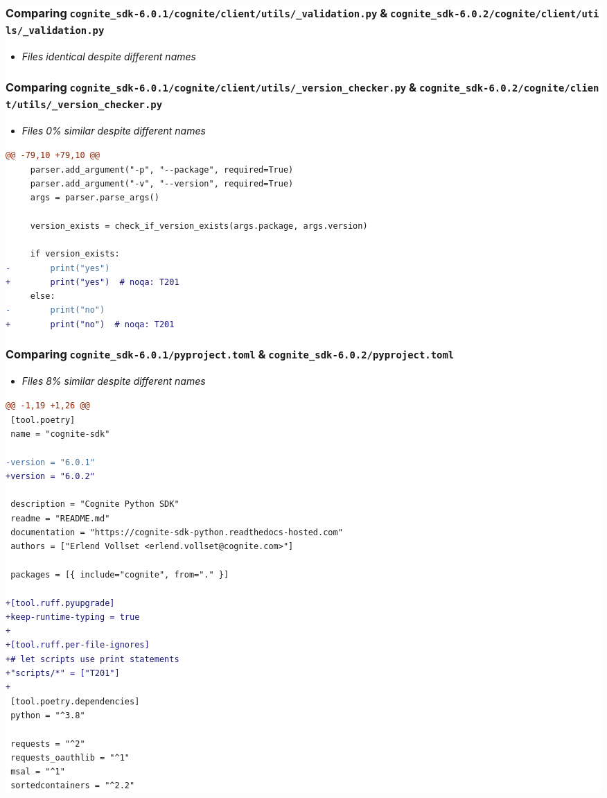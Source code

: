 ### Comparing `cognite_sdk-6.0.1/cognite/client/utils/_validation.py` & `cognite_sdk-6.0.2/cognite/client/utils/_validation.py`

 * *Files identical despite different names*

### Comparing `cognite_sdk-6.0.1/cognite/client/utils/_version_checker.py` & `cognite_sdk-6.0.2/cognite/client/utils/_version_checker.py`

 * *Files 0% similar despite different names*

```diff
@@ -79,10 +79,10 @@
     parser.add_argument("-p", "--package", required=True)
     parser.add_argument("-v", "--version", required=True)
     args = parser.parse_args()
 
     version_exists = check_if_version_exists(args.package, args.version)
 
     if version_exists:
-        print("yes")
+        print("yes")  # noqa: T201
     else:
-        print("no")
+        print("no")  # noqa: T201
```

### Comparing `cognite_sdk-6.0.1/pyproject.toml` & `cognite_sdk-6.0.2/pyproject.toml`

 * *Files 8% similar despite different names*

```diff
@@ -1,19 +1,26 @@
 [tool.poetry]
 name = "cognite-sdk"
 
-version = "6.0.1"
+version = "6.0.2"
 
 description = "Cognite Python SDK"
 readme = "README.md"
 documentation = "https://cognite-sdk-python.readthedocs-hosted.com"
 authors = ["Erlend Vollset <erlend.vollset@cognite.com>"]
 
 packages = [{ include="cognite", from="." }]
 
+[tool.ruff.pyupgrade]
+keep-runtime-typing = true
+
+[tool.ruff.per-file-ignores]
+# let scripts use print statements
+"scripts/*" = ["T201"]
+
 [tool.poetry.dependencies]
 python = "^3.8"
 
 requests = "^2"
 requests_oauthlib = "^1"
 msal = "^1"
 sortedcontainers = "^2.2"
```
